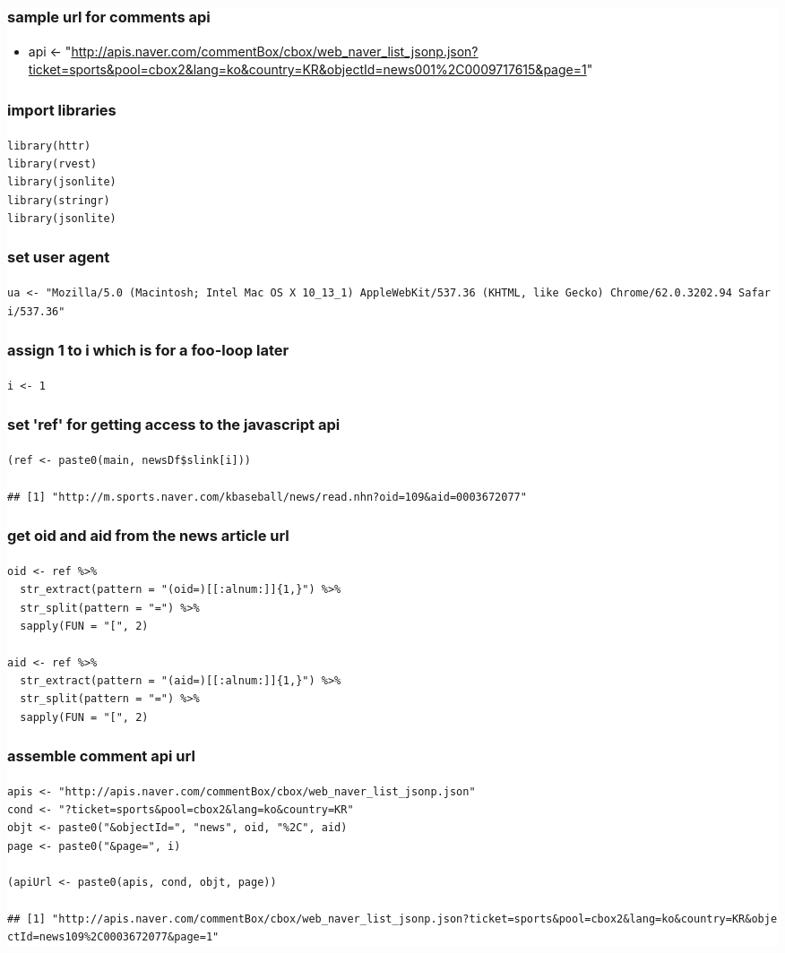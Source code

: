 ### sample url for comments api

-   api &lt;-
    "<http://apis.naver.com/commentBox/cbox/web_naver_list_jsonp.json?ticket=sports&pool=cbox2&lang=ko&country=KR&objectId=news001%2C0009717615&page=1>"

### import libraries

    library(httr)
    library(rvest)
    library(jsonlite)
    library(stringr)
    library(jsonlite)

### set user agent

    ua <- "Mozilla/5.0 (Macintosh; Intel Mac OS X 10_13_1) AppleWebKit/537.36 (KHTML, like Gecko) Chrome/62.0.3202.94 Safari/537.36"

### assign 1 to i which is for a foo-loop later

    i <- 1

### set 'ref' for getting access to the javascript api

    (ref <- paste0(main, newsDf$slink[i]))

    ## [1] "http://m.sports.naver.com/kbaseball/news/read.nhn?oid=109&aid=0003672077"

### get oid and aid from the news article url

    oid <- ref %>% 
      str_extract(pattern = "(oid=)[[:alnum:]]{1,}") %>% 
      str_split(pattern = "=") %>% 
      sapply(FUN = "[", 2)

    aid <- ref %>% 
      str_extract(pattern = "(aid=)[[:alnum:]]{1,}") %>% 
      str_split(pattern = "=") %>% 
      sapply(FUN = "[", 2)

### assemble comment api url

    apis <- "http://apis.naver.com/commentBox/cbox/web_naver_list_jsonp.json"
    cond <- "?ticket=sports&pool=cbox2&lang=ko&country=KR"
    objt <- paste0("&objectId=", "news", oid, "%2C", aid)
    page <- paste0("&page=", i)

    (apiUrl <- paste0(apis, cond, objt, page))

    ## [1] "http://apis.naver.com/commentBox/cbox/web_naver_list_jsonp.json?ticket=sports&pool=cbox2&lang=ko&country=KR&objectId=news109%2C0003672077&page=1"
